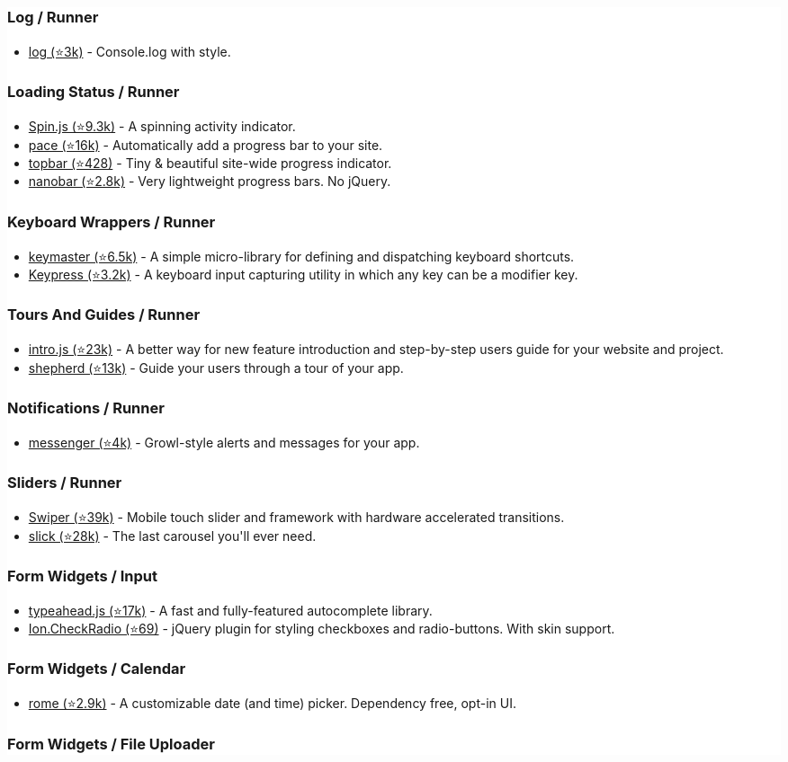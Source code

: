 ### Log / Runner

*   [log (⭐3k)](https://github.com/adamschwartz/log) - Console.log with style.

### Loading Status / Runner

*   [Spin.js (⭐9.3k)](https://github.com/fgnass/spin.js) - A spinning activity indicator.
*   [pace (⭐16k)](https://github.com/HubSpot/pace) - Automatically add a progress bar to your site.
*   [topbar (⭐428)](https://github.com/buunguyen/topbar) - Tiny & beautiful site-wide progress indicator.
*   [nanobar (⭐2.8k)](https://github.com/jacoborus/nanobar) - Very lightweight progress bars. No jQuery.

### Keyboard Wrappers / Runner

*   [keymaster (⭐6.5k)](https://github.com/madrobby/keymaster) - A simple micro-library for defining and dispatching keyboard shortcuts.
*   [Keypress (⭐3.2k)](https://github.com/dmauro/Keypress) - A keyboard input capturing utility in which any key can be a modifier key.

### Tours And Guides / Runner

*   [intro.js (⭐23k)](https://github.com/usablica/intro.js) - A better way for new feature introduction and step-by-step users guide for your website and project.
*   [shepherd (⭐13k)](https://github.com/HubSpot/shepherd) - Guide your users through a tour of your app.

### Notifications / Runner

*   [messenger (⭐4k)](https://github.com/HubSpot/messenger) - Growl-style alerts and messages for your app.

### Sliders / Runner

*   [Swiper (⭐39k)](https://github.com/nolimits4web/Swiper) - Mobile touch slider and framework with hardware accelerated transitions.
*   [slick (⭐28k)](https://github.com/kenwheeler/slick) - The last carousel you'll ever need.

### Form Widgets / Input

*   [typeahead.js (⭐17k)](https://github.com/twitter/typeahead.js) - A fast and fully-featured autocomplete library.
*   [Ion.CheckRadio (⭐69)](https://github.com/IonDen/ion.checkRadio) - jQuery plugin for styling checkboxes and radio-buttons. With skin support.

### Form Widgets / Calendar

*   [rome (⭐2.9k)](https://github.com/bevacqua/rome) - A customizable date (and time) picker. Dependency free, opt-in UI.

### Form Widgets / File Uploader
